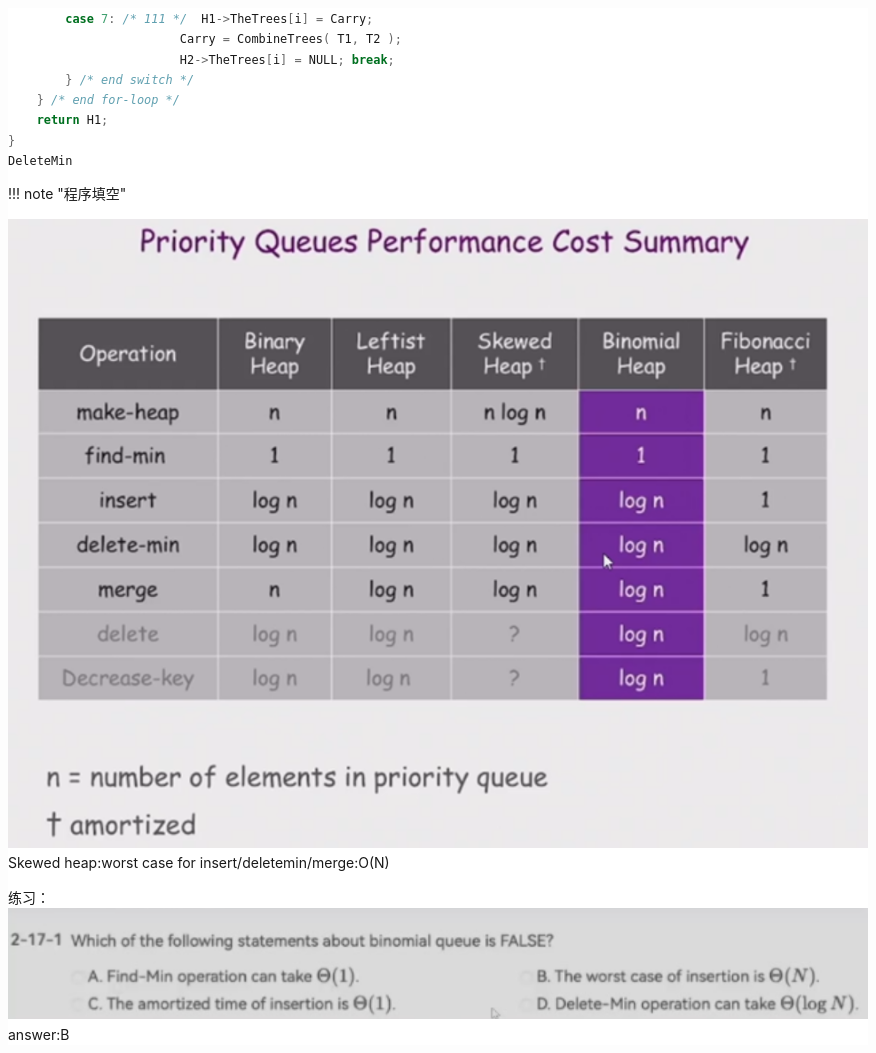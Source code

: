 ```C  
		case 7: /* 111 */  H1->TheTrees[i] = Carry;   
			            Carry = CombineTrees( T1, T2 );   
			            H2->TheTrees[i] = NULL; break;  
	    } /* end switch */  
	} /* end for-loop */  
	return H1;  
}  
DeleteMin  
```  
!!! note "程序填空"   
  
![alt text](image/image-56.png)  
Skewed heap:worst case for insert/deletemin/merge:O(N)  
  
练习：  
![alt text](image/image-30.png)  
answer:B  
  